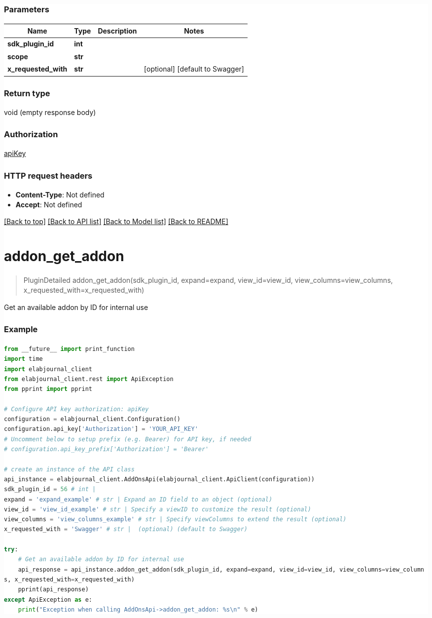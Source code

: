 ### Parameters

Name | Type | Description  | Notes
------------- | ------------- | ------------- | -------------
 **sdk_plugin_id** | **int**|  | 
 **scope** | **str**|  | 
 **x_requested_with** | **str**|  | [optional] [default to Swagger]

### Return type

void (empty response body)

### Authorization

[apiKey](../README.md#apiKey)

### HTTP request headers

 - **Content-Type**: Not defined
 - **Accept**: Not defined

[[Back to top]](#) [[Back to API list]](../README.md#documentation-for-api-endpoints) [[Back to Model list]](../README.md#documentation-for-models) [[Back to README]](../README.md)

# **addon_get_addon**
> PluginDetailed addon_get_addon(sdk_plugin_id, expand=expand, view_id=view_id, view_columns=view_columns, x_requested_with=x_requested_with)

Get an available addon by ID for internal use

### Example
```python
from __future__ import print_function
import time
import elabjournal_client
from elabjournal_client.rest import ApiException
from pprint import pprint

# Configure API key authorization: apiKey
configuration = elabjournal_client.Configuration()
configuration.api_key['Authorization'] = 'YOUR_API_KEY'
# Uncomment below to setup prefix (e.g. Bearer) for API key, if needed
# configuration.api_key_prefix['Authorization'] = 'Bearer'

# create an instance of the API class
api_instance = elabjournal_client.AddOnsApi(elabjournal_client.ApiClient(configuration))
sdk_plugin_id = 56 # int | 
expand = 'expand_example' # str | Expand an ID field to an object (optional)
view_id = 'view_id_example' # str | Specify a viewID to customize the result (optional)
view_columns = 'view_columns_example' # str | Specify viewColumns to extend the result (optional)
x_requested_with = 'Swagger' # str |  (optional) (default to Swagger)

try:
    # Get an available addon by ID for internal use
    api_response = api_instance.addon_get_addon(sdk_plugin_id, expand=expand, view_id=view_id, view_columns=view_columns, x_requested_with=x_requested_with)
    pprint(api_response)
except ApiException as e:
    print("Exception when calling AddOnsApi->addon_get_addon: %s\n" % e)
```
